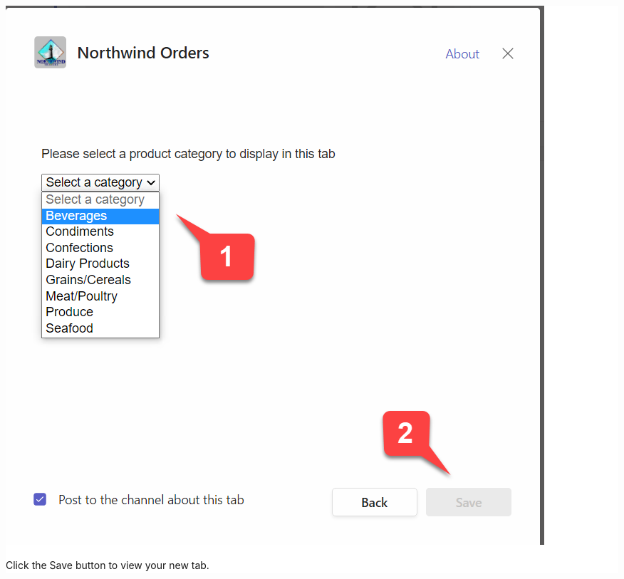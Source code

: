 ![Configuration page](../../assets/screenshots/05-003-Install-In-Channel-3.png)

Click the Save button to view your new tab.

